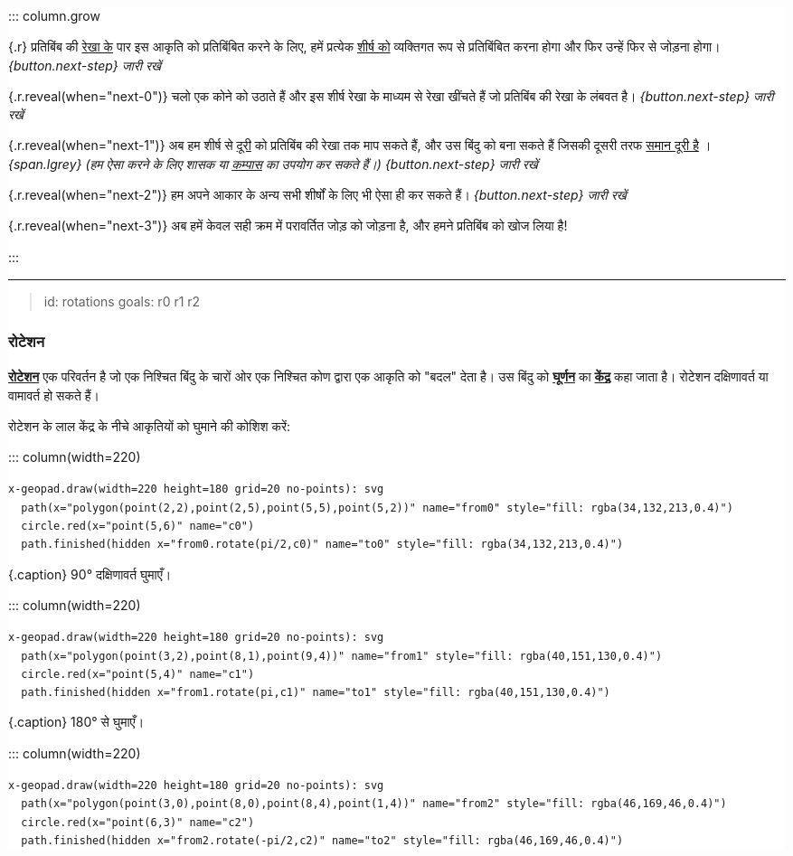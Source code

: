 ::: column.grow

{.r} प्रतिबिंब की [रेखा के](target:refl) पार इस आकृति को प्रतिबिंबित करने के लिए, हमें प्रत्येक [शीर्ष को](gloss:polygon-vertex) व्यक्तिगत रूप से प्रतिबिंबित करना होगा और फिर उन्हें फिर से जोड़ना होगा। _{button.next-step} जारी रखें_ 

{.r.reveal(when="next-0")} चलो एक कोने को उठाते हैं और इस शीर्ष रेखा के माध्यम से रेखा खींचते हैं जो प्रतिबिंब की रेखा के लंबवत है। _{button.next-step} जारी रखें_ 

{.r.reveal(when="next-1")} अब हम शीर्ष से [दूरी](target:d1) को प्रतिबिंब की रेखा तक माप सकते हैं, और उस बिंदु को बना सकते हैं जिसकी दूसरी तरफ [समान दूरी है](target:d2) । _{span.lgrey} (हम ऐसा करने के लिए शासक या [कम्पास](target:circ) का उपयोग कर सकते हैं।)_ _{button.next-step} जारी रखें_ 

{.r.reveal(when="next-2")} हम अपने आकार के अन्य सभी शीर्षों के लिए भी ऐसा ही कर सकते हैं। _{button.next-step} जारी रखें_ 

{.r.reveal(when="next-3")} अब हमें केवल सही क्रम में परावर्तित जोड़ को जोड़ना है, और हमने प्रतिबिंब को खोज लिया है! 

:::

---
> id: rotations
> goals: r0 r1 r2

### रोटेशन 

[__रोटेशन__](gloss:rotation) एक परिवर्तन है जो एक निश्चित बिंदु के चारों ओर एक निश्चित कोण द्वारा एक आकृति को "बदल" देता है। उस बिंदु को [__घूर्णन__](gloss:center-of-rotation) का [__केंद्र__](gloss:center-of-rotation) कहा जाता है। रोटेशन दक्षिणावर्त या वामावर्त हो सकते हैं। 

रोटेशन के लाल केंद्र के नीचे आकृतियों को घुमाने की कोशिश करें: 

::: column(width=220)

    x-geopad.draw(width=220 height=180 grid=20 no-points): svg
      path(x="polygon(point(2,2),point(2,5),point(5,5),point(5,2))" name="from0" style="fill: rgba(34,132,213,0.4)")
      circle.red(x="point(5,6)" name="c0")
      path.finished(hidden x="from0.rotate(pi/2,c0)" name="to0" style="fill: rgba(34,132,213,0.4)")

{.caption} 90° दक्षिणावर्त घुमाएँ। 

::: column(width=220)

    x-geopad.draw(width=220 height=180 grid=20 no-points): svg
      path(x="polygon(point(3,2),point(8,1),point(9,4))" name="from1" style="fill: rgba(40,151,130,0.4)")
      circle.red(x="point(5,4)" name="c1")
      path.finished(hidden x="from1.rotate(pi,c1)" name="to1" style="fill: rgba(40,151,130,0.4)")

{.caption} 180° से घुमाएँ। 

::: column(width=220)

    x-geopad.draw(width=220 height=180 grid=20 no-points): svg
      path(x="polygon(point(3,0),point(8,0),point(8,4),point(1,4))" name="from2" style="fill: rgba(46,169,46,0.4)")
      circle.red(x="point(6,3)" name="c2")
      path.finished(hidden x="from2.rotate(-pi/2,c2)" name="to2" style="fill: rgba(46,169,46,0.4)")
